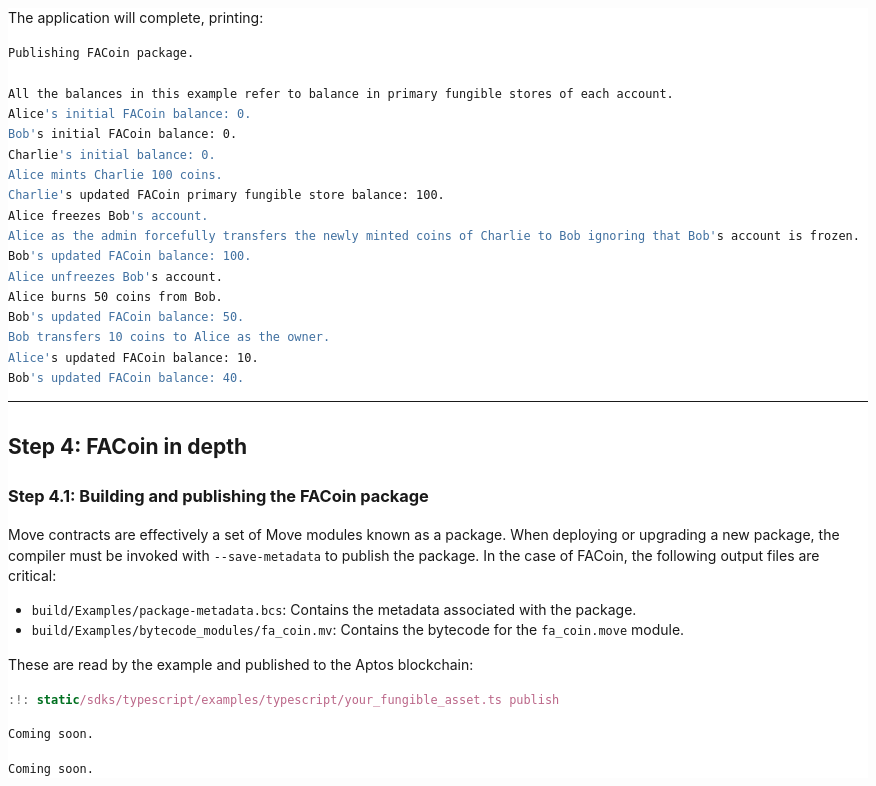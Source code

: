 The application will complete, printing:

```bash
Publishing FACoin package.

All the balances in this example refer to balance in primary fungible stores of each account.
Alice's initial FACoin balance: 0.
Bob's initial FACoin balance: 0.
Charlie's initial balance: 0.
Alice mints Charlie 100 coins.
Charlie's updated FACoin primary fungible store balance: 100.
Alice freezes Bob's account.
Alice as the admin forcefully transfers the newly minted coins of Charlie to Bob ignoring that Bob's account is frozen.
Bob's updated FACoin balance: 100.
Alice unfreezes Bob's account.
Alice burns 50 coins from Bob.
Bob's updated FACoin balance: 50.
Bob transfers 10 coins to Alice as the owner.
Alice's updated FACoin balance: 10.
Bob's updated FACoin balance: 40.
```

---

## Step 4: FACoin in depth

### Step 4.1: Building and publishing the FACoin package

Move contracts are effectively a set of Move modules known as a package. When deploying or upgrading a new package, the compiler must be invoked with `--save-metadata` to publish the package. In the case of FACoin, the following output files are critical:

- `build/Examples/package-metadata.bcs`: Contains the metadata associated with the package.
- `build/Examples/bytecode_modules/fa_coin.mv`: Contains the bytecode for the `fa_coin.move` module.

These are read by the example and published to the Aptos blockchain:

<Tabs groupId="examples">
  <TabItem value="typescript" label="Typescript">

```typescript
:!: static/sdks/typescript/examples/typescript/your_fungible_asset.ts publish
```

  </TabItem>
  <TabItem value="python" label="Python">

    Coming soon.

  </TabItem>
  <TabItem value="rust" label="Rust">

    Coming soon.
